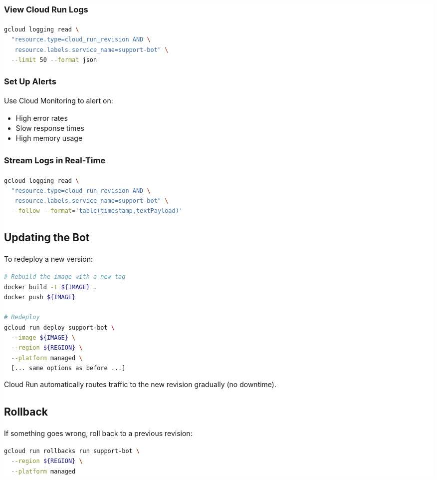 ### View Cloud Run Logs

```bash
gcloud logging read \
  "resource.type=cloud_run_revision AND \
   resource.labels.service_name=support-bot" \
  --limit 50 --format json
```

### Set Up Alerts

Use Cloud Monitoring to alert on:
- High error rates
- Slow response times
- High memory usage

### Stream Logs in Real-Time

```bash
gcloud logging read \
  "resource.type=cloud_run_revision AND \
   resource.labels.service_name=support-bot" \
  --follow --format='table(timestamp,textPayload)'
```

## Updating the Bot

To redeploy a new version:

```bash
# Rebuild the image with a new tag
docker build -t ${IMAGE} .
docker push ${IMAGE}

# Redeploy
gcloud run deploy support-bot \
  --image ${IMAGE} \
  --region ${REGION} \
  --platform managed \
  [... same options as before ...]
```

Cloud Run automatically routes traffic to the new revision gradually (no downtime).

## Rollback

If something goes wrong, roll back to a previous revision:

```bash
gcloud run rollbacks run support-bot \
  --region ${REGION} \
  --platform managed
```
